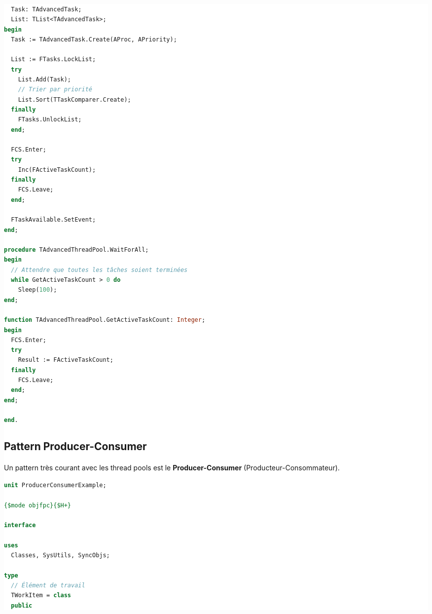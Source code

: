 ```pascal
  Task: TAdvancedTask;
  List: TList<TAdvancedTask>;
begin
  Task := TAdvancedTask.Create(AProc, APriority);

  List := FTasks.LockList;
  try
    List.Add(Task);
    // Trier par priorité
    List.Sort(TTaskComparer.Create);
  finally
    FTasks.UnlockList;
  end;

  FCS.Enter;
  try
    Inc(FActiveTaskCount);
  finally
    FCS.Leave;
  end;

  FTaskAvailable.SetEvent;
end;

procedure TAdvancedThreadPool.WaitForAll;
begin
  // Attendre que toutes les tâches soient terminées
  while GetActiveTaskCount > 0 do
    Sleep(100);
end;

function TAdvancedThreadPool.GetActiveTaskCount: Integer;
begin
  FCS.Enter;
  try
    Result := FActiveTaskCount;
  finally
    FCS.Leave;
  end;
end;

end.
```

## Pattern Producer-Consumer

Un pattern très courant avec les thread pools est le **Producer-Consumer** (Producteur-Consommateur).

```pascal
unit ProducerConsumerExample;

{$mode objfpc}{$H+}

interface

uses
  Classes, SysUtils, SyncObjs;

type
  // Élément de travail
  TWorkItem = class
  public
```